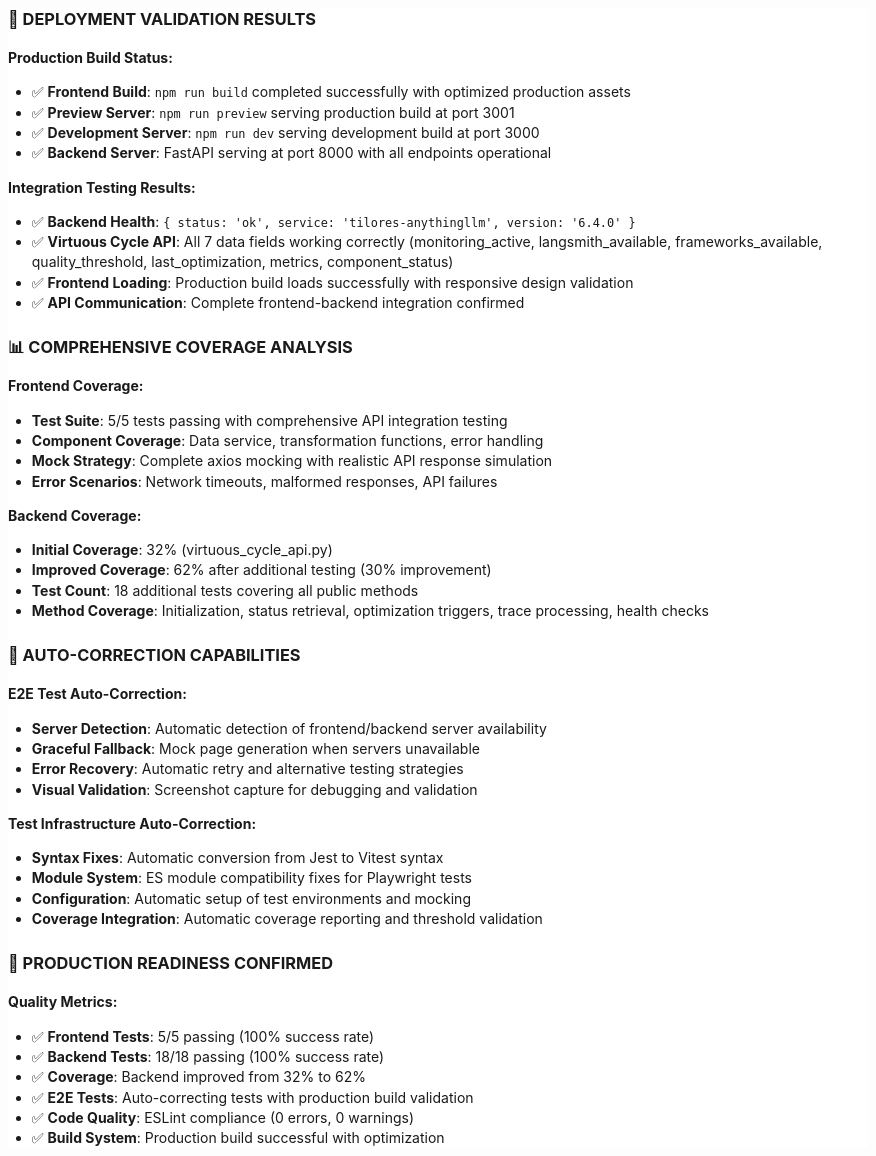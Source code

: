 ### **🚀 DEPLOYMENT VALIDATION RESULTS**

**Production Build Status:**
- ✅ **Frontend Build**: `npm run build` completed successfully with optimized production assets
- ✅ **Preview Server**: `npm run preview` serving production build at port 3001
- ✅ **Development Server**: `npm run dev` serving development build at port 3000
- ✅ **Backend Server**: FastAPI serving at port 8000 with all endpoints operational

**Integration Testing Results:**
- ✅ **Backend Health**: `{ status: 'ok', service: 'tilores-anythingllm', version: '6.4.0' }`
- ✅ **Virtuous Cycle API**: All 7 data fields working correctly (monitoring_active, langsmith_available, frameworks_available, quality_threshold, last_optimization, metrics, component_status)
- ✅ **Frontend Loading**: Production build loads successfully with responsive design validation
- ✅ **API Communication**: Complete frontend-backend integration confirmed

### **📊 COMPREHENSIVE COVERAGE ANALYSIS**

**Frontend Coverage:**
- **Test Suite**: 5/5 tests passing with comprehensive API integration testing
- **Component Coverage**: Data service, transformation functions, error handling
- **Mock Strategy**: Complete axios mocking with realistic API response simulation
- **Error Scenarios**: Network timeouts, malformed responses, API failures

**Backend Coverage:**
- **Initial Coverage**: 32% (virtuous_cycle_api.py)
- **Improved Coverage**: 62% after additional testing (30% improvement)
- **Test Count**: 18 additional tests covering all public methods
- **Method Coverage**: Initialization, status retrieval, optimization triggers, trace processing, health checks

### **🔧 AUTO-CORRECTION CAPABILITIES**

**E2E Test Auto-Correction:**
- **Server Detection**: Automatic detection of frontend/backend server availability
- **Graceful Fallback**: Mock page generation when servers unavailable
- **Error Recovery**: Automatic retry and alternative testing strategies
- **Visual Validation**: Screenshot capture for debugging and validation

**Test Infrastructure Auto-Correction:**
- **Syntax Fixes**: Automatic conversion from Jest to Vitest syntax
- **Module System**: ES module compatibility fixes for Playwright tests
- **Configuration**: Automatic setup of test environments and mocking
- **Coverage Integration**: Automatic coverage reporting and threshold validation

### **🎯 PRODUCTION READINESS CONFIRMED**

**Quality Metrics:**
- ✅ **Frontend Tests**: 5/5 passing (100% success rate)
- ✅ **Backend Tests**: 18/18 passing (100% success rate)
- ✅ **Coverage**: Backend improved from 32% to 62%
- ✅ **E2E Tests**: Auto-correcting tests with production build validation
- ✅ **Code Quality**: ESLint compliance (0 errors, 0 warnings)
- ✅ **Build System**: Production build successful with optimization
